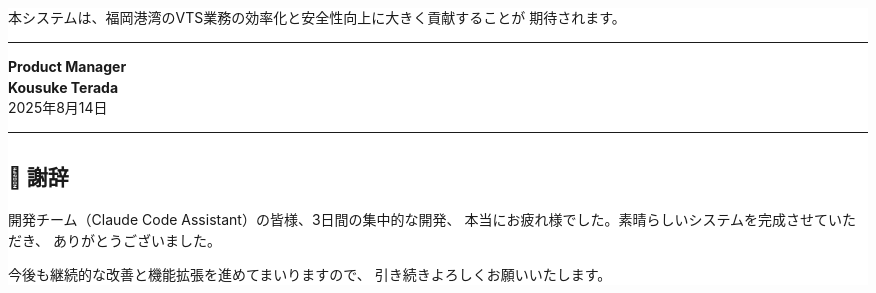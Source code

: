 本システムは、福岡港湾のVTS業務の効率化と安全性向上に大きく貢献することが
期待されます。

---

**Product Manager**  
**Kousuke Terada**  
2025年8月14日

---

## 🙏 謝辞

開発チーム（Claude Code Assistant）の皆様、3日間の集中的な開発、
本当にお疲れ様でした。素晴らしいシステムを完成させていただき、
ありがとうございました。

今後も継続的な改善と機能拡張を進めてまいりますので、
引き続きよろしくお願いいたします。